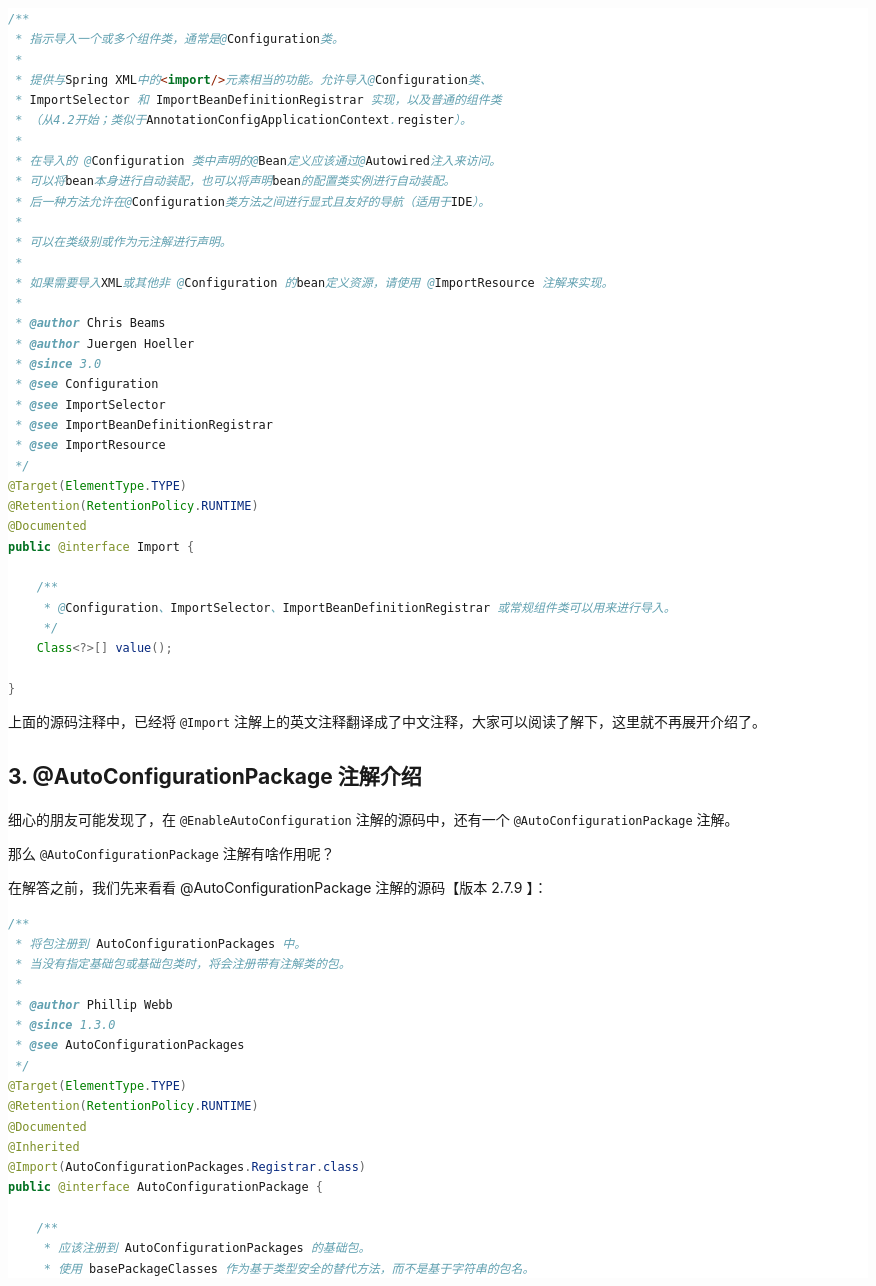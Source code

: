```java
/**
 * 指示导入一个或多个组件类，通常是@Configuration类。
 * 
 * 提供与Spring XML中的<import/>元素相当的功能。允许导入@Configuration类、
 * ImportSelector 和 ImportBeanDefinitionRegistrar 实现，以及普通的组件类
 * （从4.2开始；类似于AnnotationConfigApplicationContext.register）。
 * 
 * 在导入的 @Configuration 类中声明的@Bean定义应该通过@Autowired注入来访问。
 * 可以将bean本身进行自动装配，也可以将声明bean的配置类实例进行自动装配。
 * 后一种方法允许在@Configuration类方法之间进行显式且友好的导航（适用于IDE）。
 * 
 * 可以在类级别或作为元注解进行声明。
 * 
 * 如果需要导入XML或其他非 @Configuration 的bean定义资源，请使用 @ImportResource 注解来实现。
 *
 * @author Chris Beams
 * @author Juergen Hoeller
 * @since 3.0
 * @see Configuration
 * @see ImportSelector
 * @see ImportBeanDefinitionRegistrar
 * @see ImportResource
 */
@Target(ElementType.TYPE)
@Retention(RetentionPolicy.RUNTIME)
@Documented
public @interface Import {

	/**
	 * @Configuration、ImportSelector、ImportBeanDefinitionRegistrar 或常规组件类可以用来进行导入。
	 */
	Class<?>[] value();

}
```

上面的源码注释中，已经将 `@Import` 注解上的英文注释翻译成了中文注释，大家可以阅读了解下，这里就不再展开介绍了。

## 3. @AutoConfigurationPackage 注解介绍

细心的朋友可能发现了，在 `@EnableAutoConfiguration` 注解的源码中，还有一个 `@AutoConfigurationPackage` 注解。

那么 `@AutoConfigurationPackage` 注解有啥作用呢？

在解答之前，我们先来看看 @AutoConfigurationPackage 注解的源码【版本 2.7.9 】：

```java
/**
 * 将包注册到 AutoConfigurationPackages 中。
 * 当没有指定基础包或基础包类时，将会注册带有注解类的包。
 *
 * @author Phillip Webb
 * @since 1.3.0
 * @see AutoConfigurationPackages
 */
@Target(ElementType.TYPE)
@Retention(RetentionPolicy.RUNTIME)
@Documented
@Inherited
@Import(AutoConfigurationPackages.Registrar.class)
public @interface AutoConfigurationPackage {

	/**
	 * 应该注册到 AutoConfigurationPackages 的基础包。
	 * 使用 basePackageClasses 作为基于类型安全的替代方法，而不是基于字符串的包名。
```